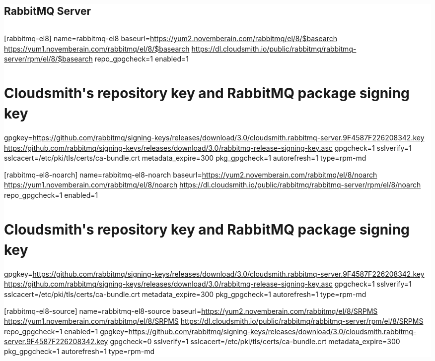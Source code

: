 
##
## RabbitMQ Server
##

[rabbitmq-el8]
name=rabbitmq-el8
baseurl=https://yum2.novemberain.com/rabbitmq/el/8/$basearch
        https://yum1.novemberain.com/rabbitmq/el/8/$basearch
        https://dl.cloudsmith.io/public/rabbitmq/rabbitmq-server/rpm/el/8/$basearch
repo_gpgcheck=1
enabled=1
# Cloudsmith's repository key and RabbitMQ package signing key
gpgkey=https://github.com/rabbitmq/signing-keys/releases/download/3.0/cloudsmith.rabbitmq-server.9F4587F226208342.key
       https://github.com/rabbitmq/signing-keys/releases/download/3.0/rabbitmq-release-signing-key.asc
gpgcheck=1
sslverify=1
sslcacert=/etc/pki/tls/certs/ca-bundle.crt
metadata_expire=300
pkg_gpgcheck=1
autorefresh=1
type=rpm-md

[rabbitmq-el8-noarch]
name=rabbitmq-el8-noarch
baseurl=https://yum2.novemberain.com/rabbitmq/el/8/noarch
        https://yum1.novemberain.com/rabbitmq/el/8/noarch
        https://dl.cloudsmith.io/public/rabbitmq/rabbitmq-server/rpm/el/8/noarch
repo_gpgcheck=1
enabled=1
# Cloudsmith's repository key and RabbitMQ package signing key
gpgkey=https://github.com/rabbitmq/signing-keys/releases/download/3.0/cloudsmith.rabbitmq-server.9F4587F226208342.key
       https://github.com/rabbitmq/signing-keys/releases/download/3.0/rabbitmq-release-signing-key.asc
gpgcheck=1
sslverify=1
sslcacert=/etc/pki/tls/certs/ca-bundle.crt
metadata_expire=300
pkg_gpgcheck=1
autorefresh=1
type=rpm-md

[rabbitmq-el8-source]
name=rabbitmq-el8-source
baseurl=https://yum2.novemberain.com/rabbitmq/el/8/SRPMS
        https://yum1.novemberain.com/rabbitmq/el/8/SRPMS
        https://dl.cloudsmith.io/public/rabbitmq/rabbitmq-server/rpm/el/8/SRPMS
repo_gpgcheck=1
enabled=1
gpgkey=https://github.com/rabbitmq/signing-keys/releases/download/3.0/cloudsmith.rabbitmq-server.9F4587F226208342.key
gpgcheck=0
sslverify=1
sslcacert=/etc/pki/tls/certs/ca-bundle.crt
metadata_expire=300
pkg_gpgcheck=1
autorefresh=1
type=rpm-md